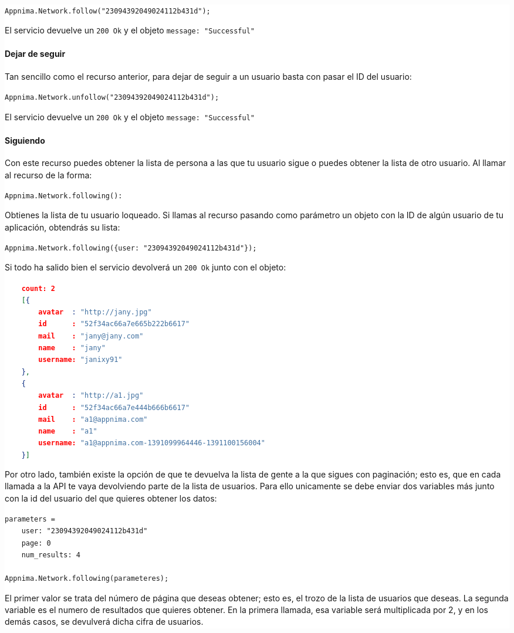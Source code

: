     Appnima.Network.follow("23094392049024112b431d");

El servicio devuelve un `200 Ok` y el objeto `message: "Successful"`


#### Dejar de seguir
Tan sencillo como el recurso anterior, para dejar de seguir a un usuario basta con pasar el ID del usuario:

    Appnima.Network.unfollow("23094392049024112b431d");

El servicio devuelve un `200 Ok` y el objeto `message: "Successful"`


#### Siguiendo
Con este recurso puedes obtener la lista de persona a las que tu usuario sigue o puedes obtener la lista de otro usuario. Al llamar al recurso de la forma:

    Appnima.Network.following():

Obtienes la lista de tu usuario loqueado. Si llamas al recurso pasando como parámetro un objeto con la ID de algún usuario de tu aplicación, obtendrás su lista:

    Appnima.Network.following({user: "23094392049024112b431d"});

Si todo ha salido bien el servicio devolverá un `200 Ok` junto con el objeto:
```json
    count: 2
    [{
        avatar  : "http://jany.jpg"
        id      : "52f34ac66a7e665b222b6617"
        mail    : "jany@jany.com"
        name    : "jany"
        username: "janixy91"
    },
    {
        avatar  : "http://a1.jpg"
        id      : "52f34ac66a7e444b666b6617"
        mail    : "a1@appnima.com"
        name    : "a1"
        username: "a1@appnima.com-1391099964446-1391100156004"
    }]
```

Por otro lado, también existe la opción de que te devuelva la lista de gente a la que sigues con paginación; esto es, que en cada llamada a la API te vaya devolviendo parte de la lista de usuarios. Para ello unicamente se debe enviar dos variables más junto con la id del usuario del que quieres obtener los datos:

    parameters =
        user: "23094392049024112b431d"
        page: 0
        num_results: 4

    Appnima.Network.following(parameteres);

El primer valor se trata del número de página que deseas obtener; esto es, el trozo de la lista de usuarios que deseas. La segunda variable es el numero de resultados que quieres obtener. En la primera llamada, esa variable será multiplicada por 2, y en los demás casos, se devulverá dicha cifra de usuarios.
